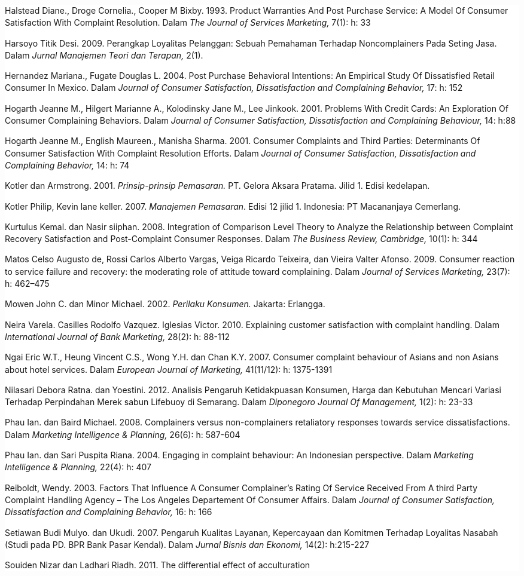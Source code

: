 <p><span class="font4">Halstead Diane., Droge Cornelia., Cooper M Bixby. 1993. Product Warranties And Post Purchase Service: A Model Of Consumer Satisfaction With Complaint Resolution. Dalam </span><span class="font4" style="font-style:italic;">The Journal of Services Marketing,</span><span class="font4"> 7(1): h: 33</span></p>
<p><span class="font4">Harsoyo Titik Desi. 2009. Perangkap Loyalitas Pelanggan: Sebuah Pemahaman Terhadap Noncomplainers Pada Seting Jasa. Dalam </span><span class="font4" style="font-style:italic;">Jurnal Manajemen Teori dan Terapan,</span><span class="font4"> 2(1).</span></p>
<p><span class="font4">Hernandez Mariana., Fugate Douglas L. 2004. Post Purchase Behavioral Intentions: An Empirical Study Of Dissatisfied Retail Consumer In Mexico. Dalam </span><span class="font4" style="font-style:italic;">Journal of Consumer Satisfaction, Dissatisfaction and Complaining Behavior,</span><span class="font4"> 17: h: 152</span></p>
<p><span class="font4">Hogarth Jeanne M., Hilgert Marianne A., Kolodinsky Jane M., Lee Jinkook. 2001. Problems With Credit Cards: An Exploration Of Consumer Complaining Behaviors. Dalam </span><span class="font4" style="font-style:italic;">Journal of Consumer Satisfaction, Dissatisfaction and Complaining Behaviour,</span><span class="font4"> 14: h:88</span></p>
<p><span class="font4">Hogarth Jeanne M., English Maureen., Manisha Sharma. 2001. Consumer Complaints and Third Parties: Determinants Of Consumer Satisfaction With Complaint Resolution Efforts. Dalam </span><span class="font4" style="font-style:italic;">Journal of Consumer Satisfaction, Dissatisfaction and Complaining Behavior,</span><span class="font4"> 14: h: 74</span></p>
<p><span class="font4">Kotler dan Armstrong. 2001. </span><span class="font4" style="font-style:italic;">Prinsip-prinsip Pemasaran.</span><span class="font4"> PT. Gelora Aksara Pratama. Jilid 1. Edisi kedelapan.</span></p>
<p><span class="font4">Kotler Philip, Kevin lane keller. 2007. </span><span class="font4" style="font-style:italic;">Manajemen Pemasaran</span><span class="font4">. Edisi 12 jilid 1. Indonesia: PT Macananjaya Cemerlang.</span></p>
<p><span class="font4">Kurtulus Kemal. dan Nasir siiphan. 2008. Integration of Comparison Level Theory to Analyze the Relationship between Complaint Recovery Satisfaction and Post-Complaint Consumer Responses. Dalam </span><span class="font4" style="font-style:italic;">The Business Review, Cambridge,</span><span class="font4"> 10(1): h: 344</span></p>
<p><span class="font4">Matos Celso Augusto de, Rossi Carlos Alberto Vargas, Veiga Ricardo Teixeira, dan Vieira Valter Afonso. 2009. Consumer reaction to service failure and recovery: the moderating role of attitude toward complaining. Dalam </span><span class="font4" style="font-style:italic;">Journal of Services Marketing,</span><span class="font4"> 23(7): h: 462–475</span></p>
<p><span class="font4">Mowen John C. dan Minor Michael. 2002. </span><span class="font4" style="font-style:italic;">Perilaku Konsumen.</span><span class="font4"> Jakarta: Erlangga.</span></p>
<p><span class="font4">Neira Varela. Casilles Rodolfo Vazquez. Iglesias Victor. 2010. Explaining customer satisfaction with complaint handling. Dalam </span><span class="font4" style="font-style:italic;">International Journal of Bank Marketing,</span><span class="font4"> 28(2): h: 88-112</span></p>
<p><span class="font4">Ngai Eric W.T., Heung Vincent C.S., Wong Y.H. dan Chan K.Y. 2007. Consumer complaint behaviour of Asians and non Asians about hotel services. Dalam </span><span class="font4" style="font-style:italic;">European Journal of Marketing,</span><span class="font4"> 41(11/12): h: 1375-1391</span></p>
<p><span class="font4">Nilasari Debora Ratna. dan Yoestini. 2012. Analisis Pengaruh Ketidakpuasan Konsumen, Harga dan Kebutuhan Mencari Variasi Terhadap Perpindahan Merek sabun Lifebuoy di Semarang. Dalam </span><span class="font4" style="font-style:italic;">Diponegoro Journal Of Management,</span><span class="font4"> 1(2): h: 23-33</span></p>
<p><span class="font4">Phau Ian. dan Baird Michael. 2008. Complainers versus non-complainers retaliatory responses towards service dissatisfactions. Dalam </span><span class="font4" style="font-style:italic;">Marketing Intelligence &amp;&nbsp;Planning,</span><span class="font4"> 26(6): h: 587-604</span></p>
<p><span class="font4">Phau Ian. dan Sari Puspita Riana. 2004. Engaging in complaint behaviour: An Indonesian perspective. Dalam </span><span class="font4" style="font-style:italic;">Marketing Intelligence &amp;&nbsp;Planning, </span><span class="font4">22(4): h: 407</span></p>
<p><span class="font4">Reiboldt, Wendy. 2003. Factors That Influence A Consumer Complainer’s Rating Of Service Received From A third Party Complaint Handling Agency – The Los Angeles Departement Of Consumer Affairs. Dalam </span><span class="font4" style="font-style:italic;">Journal of Consumer Satisfaction, Dissatisfaction and Complaining Behavior,</span><span class="font4"> 16: h: 166</span></p>
<p><span class="font4">Setiawan Budi Mulyo. dan Ukudi. 2007. Pengaruh Kualitas Layanan, Kepercayaan dan Komitmen Terhadap Loyalitas Nasabah (Studi pada PD. BPR Bank Pasar Kendal). Dalam </span><span class="font4" style="font-style:italic;">Jurnal Bisnis dan Ekonomi, </span><span class="font4">14(2): h:215-227</span></p>
<p><span class="font4">Souiden Nizar dan Ladhari Riadh. 2011. The differential effect of acculturation</span></p>